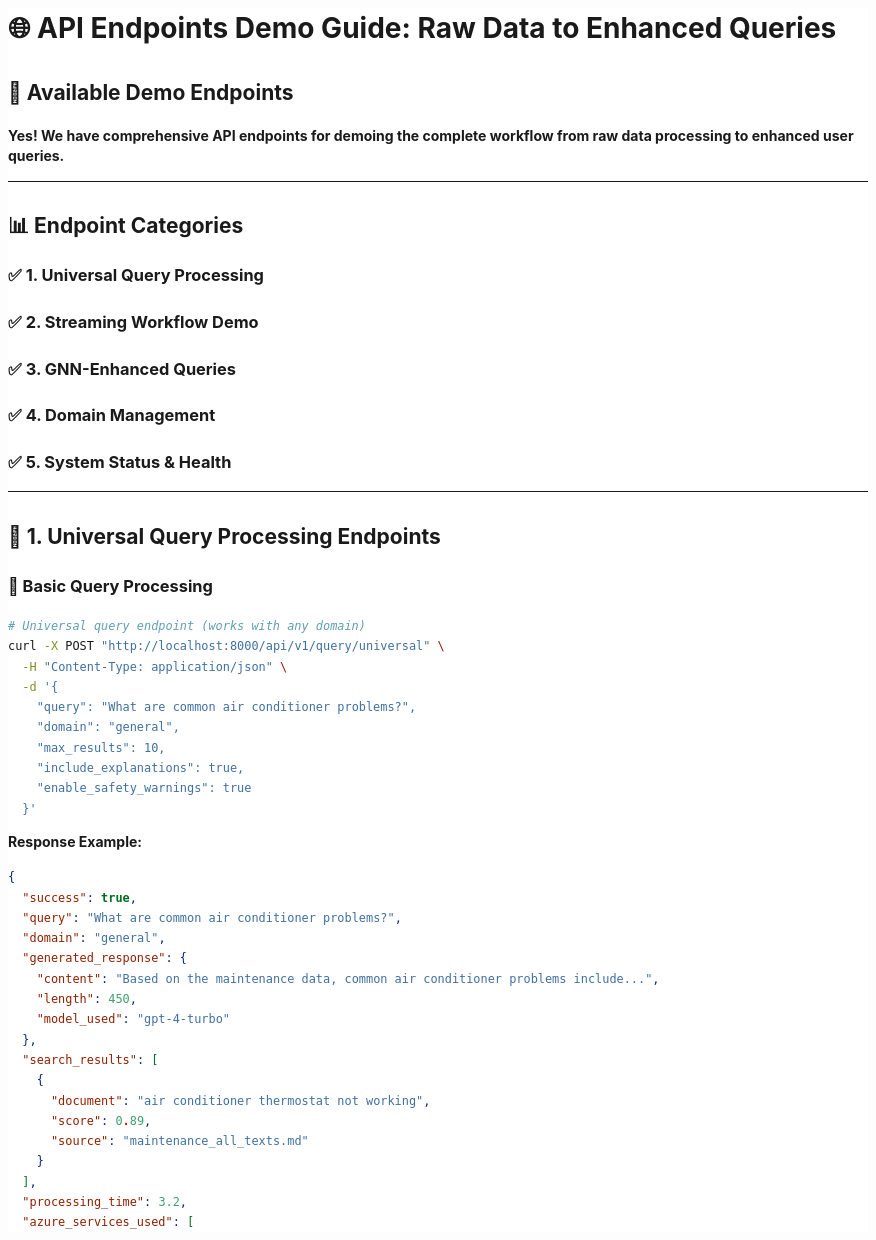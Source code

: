 # 🌐 API Endpoints Demo Guide: Raw Data to Enhanced Queries

## 🎯 **Available Demo Endpoints**

**Yes! We have comprehensive API endpoints for demoing the complete workflow from raw data processing to enhanced user queries.**

---

## 📊 **Endpoint Categories**

### **✅ 1. Universal Query Processing**

### **✅ 2. Streaming Workflow Demo**

### **✅ 3. GNN-Enhanced Queries**

### **✅ 4. Domain Management**

### **✅ 5. System Status & Health**

---

## 🚀 **1. Universal Query Processing Endpoints**

### **📝 Basic Query Processing**

```bash
# Universal query endpoint (works with any domain)
curl -X POST "http://localhost:8000/api/v1/query/universal" \
  -H "Content-Type: application/json" \
  -d '{
    "query": "What are common air conditioner problems?",
    "domain": "general",
    "max_results": 10,
    "include_explanations": true,
    "enable_safety_warnings": true
  }'
```

**Response Example:**

```json
{
  "success": true,
  "query": "What are common air conditioner problems?",
  "domain": "general",
  "generated_response": {
    "content": "Based on the maintenance data, common air conditioner problems include...",
    "length": 450,
    "model_used": "gpt-4-turbo"
  },
  "search_results": [
    {
      "document": "air conditioner thermostat not working",
      "score": 0.89,
      "source": "maintenance_all_texts.md"
    }
  ],
  "processing_time": 3.2,
  "azure_services_used": [
```